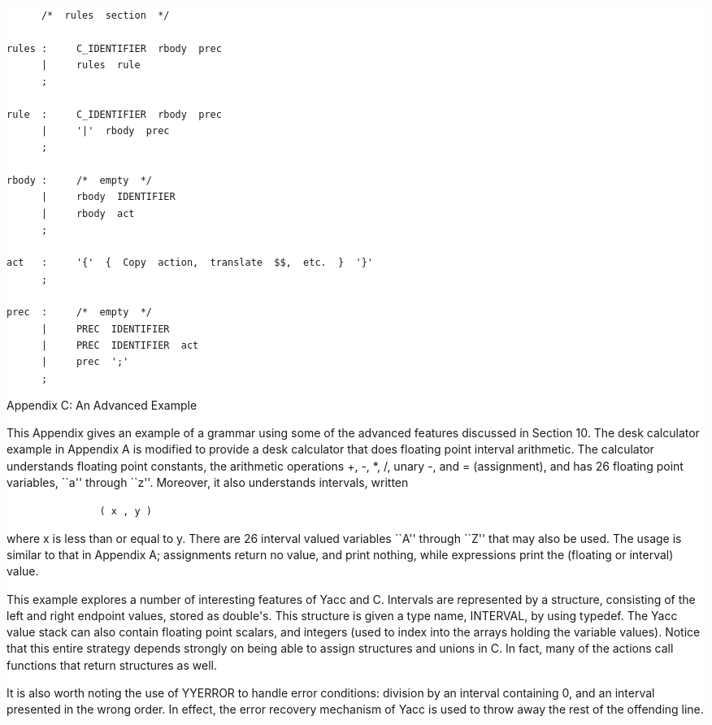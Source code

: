           /*  rules  section  */

    rules :     C_IDENTIFIER  rbody  prec
          |     rules  rule
          ;

    rule  :     C_IDENTIFIER  rbody  prec
          |     '|'  rbody  prec
          ;

    rbody :     /*  empty  */
          |     rbody  IDENTIFIER
          |     rbody  act
          ;

    act   :     '{'  {  Copy  action,  translate  $$,  etc.  }  '}'
          ;

    prec  :     /*  empty  */
          |     PREC  IDENTIFIER
          |     PREC  IDENTIFIER  act
          |     prec  ';'
          ;

Appendix C: An Advanced Example

This Appendix gives an example of a grammar using some of the advanced
features discussed in Section 10. The desk calculator example in
Appendix A is modified to provide a desk calculator that does floating
point interval arithmetic. The calculator understands floating point
constants, the arithmetic operations +, -, \*, /, unary -, and =
(assignment), and has 26 floating point variables, \`\`a'' through
\`\`z''. Moreover, it also understands intervals, written

                    ( x , y )

where x is less than or equal to y. There are 26 interval valued
variables \`\`A'' through \`\`Z'' that may also be used. The usage is
similar to that in Appendix A; assignments return no value, and print
nothing, while expressions print the (floating or interval) value.

This example explores a number of interesting features of Yacc and C.
Intervals are represented by a structure, consisting of the left and
right endpoint values, stored as double's. This structure is given a
type name, INTERVAL, by using typedef. The Yacc value stack can also
contain floating point scalars, and integers (used to index into the
arrays holding the variable values). Notice that this entire strategy
depends strongly on being able to assign structures and unions in C. In
fact, many of the actions call functions that return structures as well.

It is also worth noting the use of YYERROR to handle error conditions:
division by an interval containing 0, and an interval presented in the
wrong order. In effect, the error recovery mechanism of Yacc is used to
throw away the rest of the offending line.
